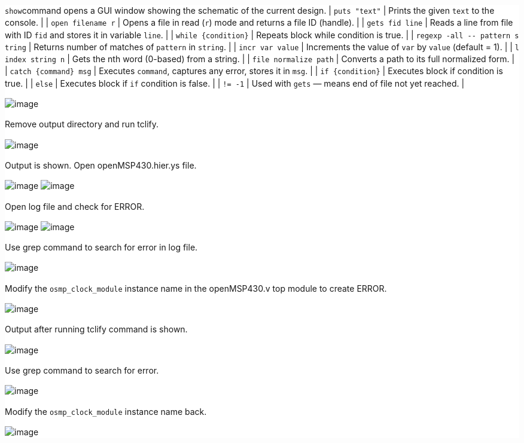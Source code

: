 ```show```command opens a GUI window showing the schematic of the current design.
| `puts "text"`                   | Prints the given `text` to the console.                                |
| `open filename r`               | Opens a file in read (`r`) mode and returns a file ID (handle).        |
| `gets fid line`                 | Reads a line from file with ID `fid` and stores it in variable `line`. |
| `while {condition}`             | Repeats block while condition is true.                                 |
| `regexp -all -- pattern string` | Returns number of matches of `pattern` in `string`.                    |
| `incr var value`                | Increments the value of `var` by `value` (default = 1).                |
| `lindex string n`               | Gets the nth word (0-based) from a string.                             |
| `file normalize path`           | Converts a path to its full normalized form.                           |
| `catch {command} msg`           | Executes `command`, captures any error, stores it in `msg`.            |
| `if {condition}`                | Executes block if condition is true.                                   |
| `else`                          | Executes block if `if` condition is false.                             |
| `!= -1`                         | Used with `gets` — means end of file not yet reached.                  |

![image](/Images/D4/35.png)

Remove output directory and run tclify.

![image](/Images/D4/37.png)

Output is shown.
Open openMSP430.hier.ys file.

![image](/Images/D4/38.png)
![image](/Images/D4/39.png)

Open log file and check for ERROR.

![image](/Images/D4/40.png)
![image](/Images/D4/41.png)

Use grep command to search for error in log file.

![image](/Images/D4/42.png)

Modify the ``osmp_clock_module`` instance name in the openMSP430.v top module to create ERROR.

![image](/Images/D4/43.png)

Output after running tclify command is shown.

![image](/Images/D4/44.png)

Use grep command to search for error.

![image](/Images/D4/45.png)

Modify the ``osmp_clock_module`` instance name back.

![image](/Images/D4/46.png)
